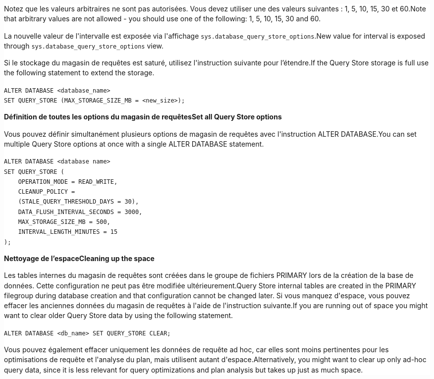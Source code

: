  <span data-ttu-id="50a75-199">Notez que les valeurs arbitraires ne sont pas autorisées. Vous devez utiliser une des valeurs suivantes : 1, 5, 10, 15, 30 et 60.</span><span class="sxs-lookup"><span data-stu-id="50a75-199">Note that arbitrary values are not allowed - you should use one of the following: 1, 5, 10, 15, 30 and 60.</span></span>

 <span data-ttu-id="50a75-200">La nouvelle valeur de l'intervalle est exposée via l'affichage `sys.database_query_store_options`.</span><span class="sxs-lookup"><span data-stu-id="50a75-200">New value for interval is exposed through `sys.database_query_store_options` view.</span></span>

 <span data-ttu-id="50a75-201">Si le stockage du magasin de requêtes est saturé, utilisez l'instruction suivante pour l’étendre.</span><span class="sxs-lookup"><span data-stu-id="50a75-201">If the Query Store storage is full use the following statement to extend the storage.</span></span>

```
ALTER DATABASE <database_name> 
SET QUERY_STORE (MAX_STORAGE_SIZE_MB = <new_size>);
```

 <span data-ttu-id="50a75-202">**Définition de toutes les options du magasin de requêtes**</span><span class="sxs-lookup"><span data-stu-id="50a75-202">**Set all Query Store options**</span></span>

 <span data-ttu-id="50a75-203">Vous pouvez définir simultanément plusieurs options de magasin de requêtes avec l'instruction ALTER DATABASE.</span><span class="sxs-lookup"><span data-stu-id="50a75-203">You can set multiple Query Store options at once with a single ALTER DATABASE statement.</span></span>

```
ALTER DATABASE <database name> 
SET QUERY_STORE (
    OPERATION_MODE = READ_WRITE,
    CLEANUP_POLICY = 
    (STALE_QUERY_THRESHOLD_DAYS = 30),
    DATA_FLUSH_INTERVAL_SECONDS = 3000,
    MAX_STORAGE_SIZE_MB = 500,
    INTERVAL_LENGTH_MINUTES = 15
);
```

 <span data-ttu-id="50a75-204">**Nettoyage de l’espace**</span><span class="sxs-lookup"><span data-stu-id="50a75-204">**Cleaning up the space**</span></span>

 <span data-ttu-id="50a75-205">Les tables internes du magasin de requêtes sont créées dans le groupe de fichiers PRIMARY lors de la création de la base de données. Cette configuration ne peut pas être modifiée ultérieurement.</span><span class="sxs-lookup"><span data-stu-id="50a75-205">Query Store internal tables are created in the PRIMARY filegroup during database creation and that configuration cannot be changed later.</span></span> <span data-ttu-id="50a75-206">Si vous manquez d'espace, vous pouvez effacer les anciennes données du magasin de requêtes à l'aide de l'instruction suivante.</span><span class="sxs-lookup"><span data-stu-id="50a75-206">If you are running out of space you might want to clear older Query Store data by using the following statement.</span></span>

```
ALTER DATABASE <db_name> SET QUERY_STORE CLEAR;
```

 <span data-ttu-id="50a75-207">Vous pouvez également effacer uniquement les données de requête ad hoc, car elles sont moins pertinentes pour les optimisations de requête et l'analyse du plan, mais utilisent autant d'espace.</span><span class="sxs-lookup"><span data-stu-id="50a75-207">Alternatively, you might want to clear up only ad-hoc query data, since it is less relevant for query optimizations and plan analysis but takes up just as much space.</span></span>
